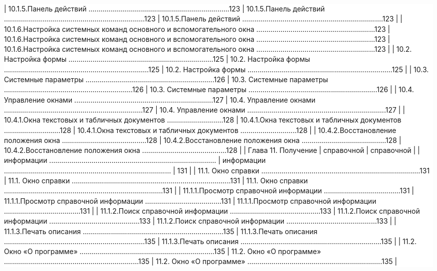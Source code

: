 | 10.1.5.Панель действий ......................................................................123                                   | 10.1.5.Панель действий ......................................................................123                                   | 10.1.5.Панель действий ......................................................................123                                   |
| 10.1.6.Настройка системных команд основного и вспомогательного окна ...........................................................123 | 10.1.6.Настройка системных команд основного и вспомогательного окна ...........................................................123 | 10.1.6.Настройка системных команд основного и вспомогательного окна ...........................................................123 |
| 10.2. Настройка формы ........................................................................125                                  | 10.2. Настройка формы ........................................................................125                                  | 10.2. Настройка формы ........................................................................125                                  |
| 10.3. Системные параметры ................................................................126                                      | 10.3. Системные параметры ................................................................126                                      | 10.3. Системные параметры ................................................................126                                      |
| 10.4. Управление окнами .....................................................................127                                   | 10.4. Управление окнами .....................................................................127                                   | 10.4. Управление окнами .....................................................................127                                   |
| 10.4.1.Окна текстовых и табличных документов ............................128                                                       | 10.4.1.Окна текстовых и табличных документов ............................128                                                       | 10.4.1.Окна текстовых и табличных документов ............................128                                                       |
| 10.4.2.Восстановление положения окна ..........................................128                                                 | 10.4.2.Восстановление положения окна ..........................................128                                                 | 10.4.2.Восстановление положения окна ..........................................128                                                 |
| Глава 11. Получение                                                                                                                | справочной                                                                                                                         | справочной                                                                                                                         |
| информации ...................................................................................                                     | информации ...................................................................................                                     | 131                                                                                                                                |
| 11.1. Окно справки ...............................................................................131                              | 11.1. Окно справки ...............................................................................131                              | 11.1. Окно справки ...............................................................................131                              |
| 11.1.1.Просмотр справочной информации ......................................131                                                    | 11.1.1.Просмотр справочной информации ......................................131                                                    | 11.1.1.Просмотр справочной информации ......................................131                                                    |
| 11.1.2.Поиск справочной информации .............................................133                                                | 11.1.2.Поиск справочной информации .............................................133                                                | 11.1.2.Поиск справочной информации .............................................133                                                |
| 11.1.3.Печать описания ......................................................................135                                   | 11.1.3.Печать описания ......................................................................135                                   | 11.1.3.Печать описания ......................................................................135                                   |
| 11.2. Окно «О программе» ...................................................................135                                    | 11.2. Окно «О программе» ...................................................................135                                    | 11.2. Окно «О программе» ...................................................................135                                    |
